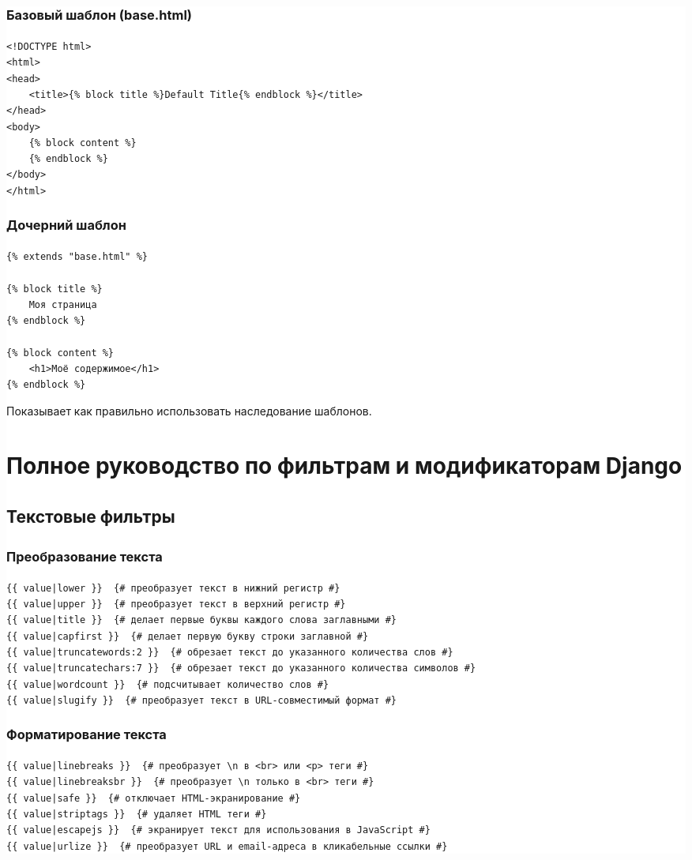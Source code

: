 ### Базовый шаблон (base.html)
```django
<!DOCTYPE html>
<html>
<head>
    <title>{% block title %}Default Title{% endblock %}</title>
</head>
<body>
    {% block content %}
    {% endblock %}
</body>
</html>
```

### Дочерний шаблон
```django
{% extends "base.html" %}

{% block title %}
    Моя страница
{% endblock %}

{% block content %}
    <h1>Моё содержимое</h1>
{% endblock %}
```
Показывает как правильно использовать наследование шаблонов.
# Полное руководство по фильтрам и модификаторам Django

## Текстовые фильтры

### Преобразование текста
```django
{{ value|lower }}  {# преобразует текст в нижний регистр #}
{{ value|upper }}  {# преобразует текст в верхний регистр #}
{{ value|title }}  {# делает первые буквы каждого слова заглавными #}
{{ value|capfirst }}  {# делает первую букву строки заглавной #}
{{ value|truncatewords:2 }}  {# обрезает текст до указанного количества слов #}
{{ value|truncatechars:7 }}  {# обрезает текст до указанного количества символов #}
{{ value|wordcount }}  {# подсчитывает количество слов #}
{{ value|slugify }}  {# преобразует текст в URL-совместимый формат #}
```

### Форматирование текста
```django
{{ value|linebreaks }}  {# преобразует \n в <br> или <p> теги #}
{{ value|linebreaksbr }}  {# преобразует \n только в <br> теги #}
{{ value|safe }}  {# отключает HTML-экранирование #}
{{ value|striptags }}  {# удаляет HTML теги #}
{{ value|escapejs }}  {# экранирует текст для использования в JavaScript #}
{{ value|urlize }}  {# преобразует URL и email-адреса в кликабельные ссылки #}
```
